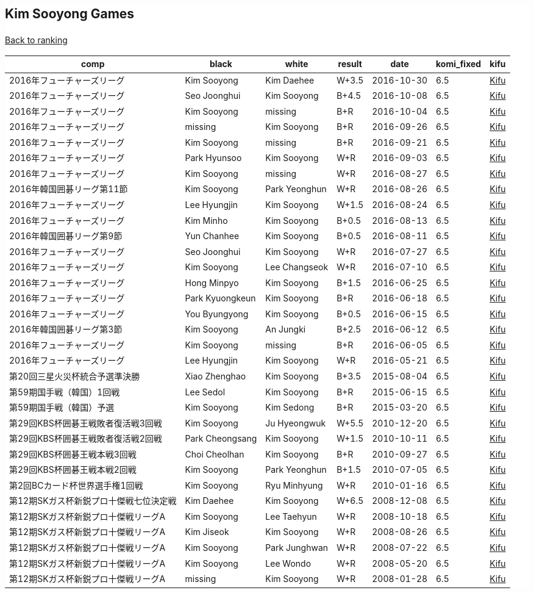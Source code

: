 ## Kim Sooyong Games

[Back to ranking](../../index.md)




| **comp** | **black** | **white** | **result** | **date** | **komi_fixed** | **kifu** | 
| --- | --- | --- | --- | --- | --- | --- |
| 2016年フューチャーズリーグ | Kim Sooyong | Kim Daehee | W+3.5 | 2016-10-30 | 6.5 | [Kifu](https://kifudepot.net/kifucontents.php?id=ea0qGyx7yL3mIBn2JejQTg%3D%3D) | 
| 2016年フューチャーズリーグ | Seo Joonghui | Kim Sooyong | B+4.5 | 2016-10-08 | 6.5 | [Kifu](https://kifudepot.net/kifucontents.php?id=5iw5ZNPDZH%2F46MDPta4uIA%3D%3D) | 
| 2016年フューチャーズリーグ | Kim Sooyong | missing | B+R | 2016-10-04 | 6.5 | [Kifu](https://kifudepot.net/kifucontents.php?id=bGG%2FVPv9UvaQB7Ljwtg5Ww%3D%3D) | 
| 2016年フューチャーズリーグ | missing | Kim Sooyong | B+R | 2016-09-26 | 6.5 | [Kifu](https://kifudepot.net/kifucontents.php?id=GA7FLgYxH36y5EmkEQGWfw%3D%3D) | 
| 2016年フューチャーズリーグ | Kim Sooyong | missing | B+R | 2016-09-21 | 6.5 | [Kifu](https://kifudepot.net/kifucontents.php?id=0HiMkQU6DQO5dsVKVXawsg%3D%3D) | 
| 2016年フューチャーズリーグ | Park Hyunsoo | Kim Sooyong | W+R | 2016-09-03 | 6.5 | [Kifu](https://kifudepot.net/kifucontents.php?id=oVKA1XRqWk%2Ff5Rv7XJ%2FaSQ%3D%3D) | 
| 2016年フューチャーズリーグ | Kim Sooyong | missing | W+R | 2016-08-27 | 6.5 | [Kifu](https://kifudepot.net/kifucontents.php?id=oZWnIGoWYIg1e5U5FvKaRg%3D%3D) | 
| 2016年韓国囲碁リーグ第11節 | Kim Sooyong | Park Yeonghun | W+R | 2016-08-26 | 6.5 | [Kifu](https://kifudepot.net/kifucontents.php?id=593%2BC9b%2FtkdO6YXq6ngtfA%3D%3D) | 
| 2016年フューチャーズリーグ | Lee Hyungjin | Kim Sooyong | W+1.5 | 2016-08-24 | 6.5 | [Kifu](https://kifudepot.net/kifucontents.php?id=FHvPurSrv2yIjvmhrhi9PA%3D%3D) | 
| 2016年フューチャーズリーグ | Kim Minho | Kim Sooyong | B+0.5 | 2016-08-13 | 6.5 | [Kifu](https://kifudepot.net/kifucontents.php?id=N25OTX3h1NhDcJ9Yp49fzA%3D%3D) | 
| 2016年韓国囲碁リーグ第9節 | Yun Chanhee | Kim Sooyong | B+0.5 | 2016-08-11 | 6.5 | [Kifu](https://kifudepot.net/kifucontents.php?id=p5AJs9NBCPJLe40dRnefkQ%3D%3D) | 
| 2016年フューチャーズリーグ | Seo Joonghui | Kim Sooyong | W+R | 2016-07-27 | 6.5 | [Kifu](https://kifudepot.net/kifucontents.php?id=8S7hO8WWUsGypTSAfqw4dQ%3D%3D) | 
| 2016年フューチャーズリーグ | Kim Sooyong | Lee Changseok | W+R | 2016-07-10 | 6.5 | [Kifu](https://kifudepot.net/kifucontents.php?id=X8Pk%2F4o5%2F1pa5WKQ5MbqFg%3D%3D) | 
| 2016年フューチャーズリーグ | Hong Minpyo | Kim Sooyong | B+1.5 | 2016-06-25 | 6.5 | [Kifu](https://kifudepot.net/kifucontents.php?id=41XqUYJF2iAez%2BGofYR%2FjA%3D%3D) | 
| 2016年フューチャーズリーグ | Park Kyuongkeun | Kim Sooyong | B+R | 2016-06-18 | 6.5 | [Kifu](https://kifudepot.net/kifucontents.php?id=d0WW6yHaeDJxC7n%2FZIg0Lw%3D%3D) | 
| 2016年フューチャーズリーグ | You Byungyong | Kim Sooyong | B+0.5 | 2016-06-15 | 6.5 | [Kifu](https://kifudepot.net/kifucontents.php?id=Mm13atEGdMLJP0HnB3v84w%3D%3D) | 
| 2016年韓国囲碁リーグ第3節 | Kim Sooyong | An Jungki | B+2.5 | 2016-06-12 | 6.5 | [Kifu](https://kifudepot.net/kifucontents.php?id=9LtHuMBXtSgpD2muMQEjiA%3D%3D) | 
| 2016年フューチャーズリーグ | Kim Sooyong | missing | B+R | 2016-06-05 | 6.5 | [Kifu](https://kifudepot.net/kifucontents.php?id=5Bs4xKD584vk%2FCFKvl3u6Q%3D%3D) | 
| 2016年フューチャーズリーグ | Lee Hyungjin | Kim Sooyong | W+R | 2016-05-21 | 6.5 | [Kifu](https://kifudepot.net/kifucontents.php?id=CW0rcFMlFUmmiCQ9hLBGjQ%3D%3D) | 
| 第20回三星火災杯統合予選準決勝 | Xiao Zhenghao | Kim Sooyong | B+3.5 | 2015-08-04 | 6.5 | [Kifu](https://kifudepot.net/kifucontents.php?id=TCdWGaH%2BDfbuBgcqJg%2FqNQ%3D%3D) | 
| 第59期国手戦（韓国）1回戦 | Lee Sedol | Kim Sooyong | B+R | 2015-06-15 | 6.5 | [Kifu](https://kifudepot.net/kifucontents.php?id=oy5TJoIAswMnoszeIp5c4Q%3D%3D) | 
| 第59期国手戦（韓国）予選 | Kim Sooyong | Kim Sedong | B+R | 2015-03-20 | 6.5 | [Kifu](https://kifudepot.net/kifucontents.php?id=%2BVcYSU%2Bzjs%2B9kQh1eRX8eQ%3D%3D) | 
| 第29回KBS杯囲碁王戦敗者復活戦3回戦 | Kim Sooyong | Ju Hyeongwuk | W+5.5 | 2010-12-20 | 6.5 | [Kifu](https://kifudepot.net/kifucontents.php?id=FSOMd56fKQHqCT64nLEHDg%3D%3D) | 
| 第29回KBS杯囲碁王戦敗者復活戦2回戦 | Park Cheongsang | Kim Sooyong | W+1.5 | 2010-10-11 | 6.5 | [Kifu](https://kifudepot.net/kifucontents.php?id=xWgLla027o%2BZpRvCUGOnoQ%3D%3D) | 
| 第29回KBS杯囲碁王戦本戦3回戦 | Choi Cheolhan | Kim Sooyong | B+R | 2010-09-27 | 6.5 | [Kifu](https://kifudepot.net/kifucontents.php?id=5WxnytVlMCl2jft8xoC4%2Fw%3D%3D) | 
| 第29回KBS杯囲碁王戦本戦2回戦 | Kim Sooyong | Park Yeonghun | B+1.5 | 2010-07-05 | 6.5 | [Kifu](https://kifudepot.net/kifucontents.php?id=XGDGbZKJOYL%2BJH%2FbgP%2BWXg%3D%3D) | 
| 第2回BCカード杯世界選手権1回戦 | Kim Sooyong | Ryu Minhyung | W+R | 2010-01-16 | 6.5 | [Kifu](https://kifudepot.net/kifucontents.php?id=yIsxGLVWHpBgxSrPiHeecA%3D%3D) | 
| 第12期SKガス杯新鋭プロ十傑戦七位決定戦 | Kim Daehee | Kim Sooyong | W+6.5 | 2008-12-08 | 6.5 | [Kifu](https://kifudepot.net/kifucontents.php?id=GemQQ6FuR3tN%2FRJ3b3uB2g%3D%3D) | 
| 第12期SKガス杯新鋭プロ十傑戦リーグA | Kim Sooyong | Lee Taehyun | W+R | 2008-10-18 | 6.5 | [Kifu](https://kifudepot.net/kifucontents.php?id=hYXvYsdhN0aSrdpMdbvjLw%3D%3D) | 
| 第12期SKガス杯新鋭プロ十傑戦リーグA | Kim Jiseok | Kim Sooyong | W+R | 2008-08-26 | 6.5 | [Kifu](https://kifudepot.net/kifucontents.php?id=9jvAgrsNhVmrgleRz4mTlg%3D%3D) | 
| 第12期SKガス杯新鋭プロ十傑戦リーグA | Kim Sooyong | Park Junghwan | W+R | 2008-07-22 | 6.5 | [Kifu](https://kifudepot.net/kifucontents.php?id=JGvimdfZBE2kzH3ftTsfUQ%3D%3D) | 
| 第12期SKガス杯新鋭プロ十傑戦リーグA | Kim Sooyong | Lee Wondo | W+R | 2008-05-20 | 6.5 | [Kifu](https://kifudepot.net/kifucontents.php?id=Gg366gIqGsqCR08THZSikg%3D%3D) | 
| 第12期SKガス杯新鋭プロ十傑戦リーグA | missing | Kim Sooyong | W+R | 2008-01-28 | 6.5 | [Kifu](https://kifudepot.net/kifucontents.php?id=bKQ91b6zOvmaMHz8vkdFkA%3D%3D) | 